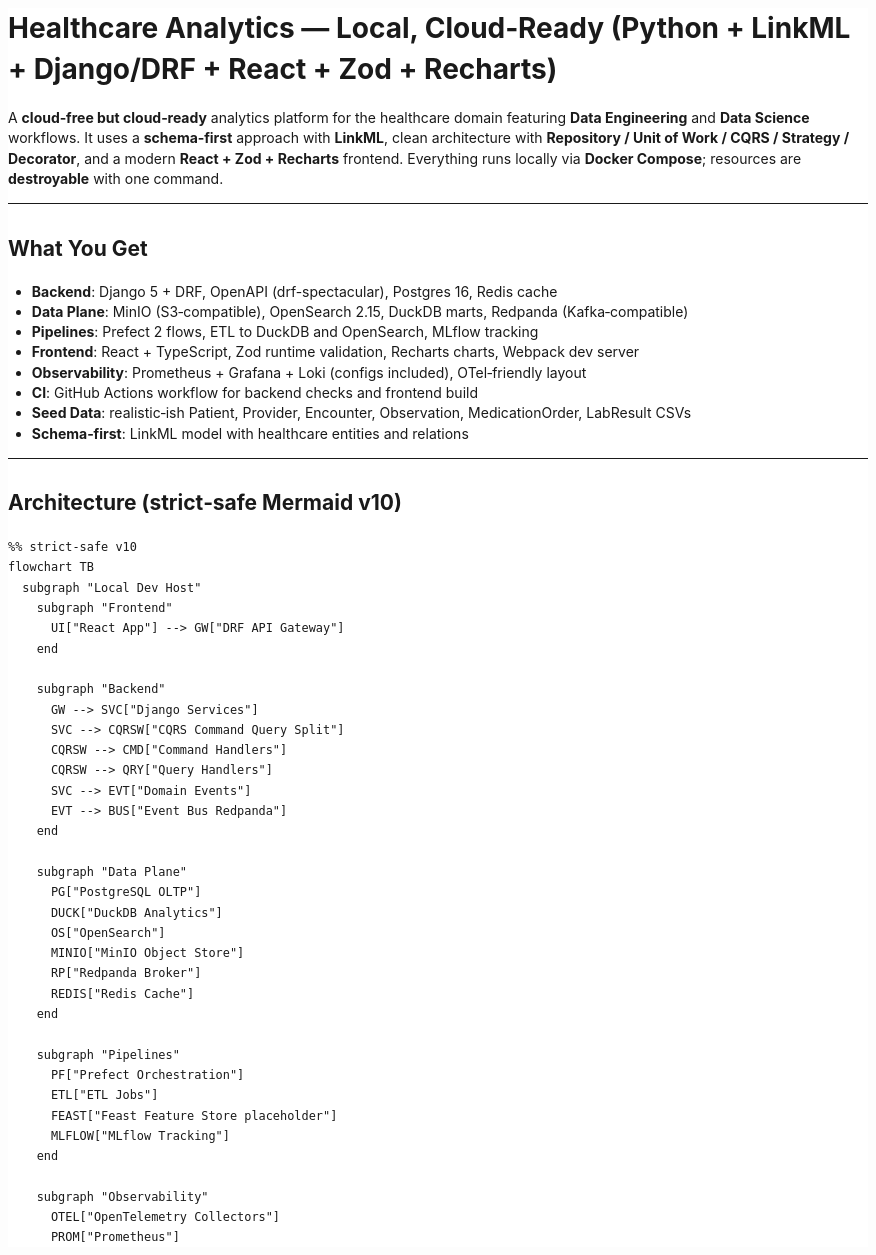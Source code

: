 # Healthcare Analytics — Local, Cloud‑Ready (Python + LinkML + Django/DRF + React + Zod + Recharts)

A **cloud‑free but cloud‑ready** analytics platform for the healthcare domain featuring **Data Engineering** and **Data Science** workflows. It uses a **schema‑first** approach with **LinkML**, clean architecture with **Repository / Unit of Work / CQRS / Strategy / Decorator**, and a modern **React + Zod + Recharts** frontend. Everything runs locally via **Docker Compose**; resources are **destroyable** with one command.

---

## What You Get

- **Backend**: Django 5 + DRF, OpenAPI (drf-spectacular), Postgres 16, Redis cache
- **Data Plane**: MinIO (S3‑compatible), OpenSearch 2.15, DuckDB marts, Redpanda (Kafka‑compatible)
- **Pipelines**: Prefect 2 flows, ETL to DuckDB and OpenSearch, MLflow tracking
- **Frontend**: React + TypeScript, Zod runtime validation, Recharts charts, Webpack dev server
- **Observability**: Prometheus + Grafana + Loki (configs included), OTel‑friendly layout
- **CI**: GitHub Actions workflow for backend checks and frontend build
- **Seed Data**: realistic‑ish Patient, Provider, Encounter, Observation, MedicationOrder, LabResult CSVs
- **Schema‑first**: LinkML model with healthcare entities and relations

---

## Architecture (strict‑safe Mermaid v10)

```mermaid
%% strict-safe v10
flowchart TB
  subgraph "Local Dev Host"
    subgraph "Frontend"
      UI["React App"] --> GW["DRF API Gateway"]
    end

    subgraph "Backend"
      GW --> SVC["Django Services"]
      SVC --> CQRSW["CQRS Command Query Split"]
      CQRSW --> CMD["Command Handlers"]
      CQRSW --> QRY["Query Handlers"]
      SVC --> EVT["Domain Events"]
      EVT --> BUS["Event Bus Redpanda"]
    end

    subgraph "Data Plane"
      PG["PostgreSQL OLTP"]
      DUCK["DuckDB Analytics"]
      OS["OpenSearch"]
      MINIO["MinIO Object Store"]
      RP["Redpanda Broker"]
      REDIS["Redis Cache"]
    end

    subgraph "Pipelines"
      PF["Prefect Orchestration"]
      ETL["ETL Jobs"]
      FEAST["Feast Feature Store placeholder"]
      MLFLOW["MLflow Tracking"]
    end

    subgraph "Observability"
      OTEL["OpenTelemetry Collectors"]
      PROM["Prometheus"]
```